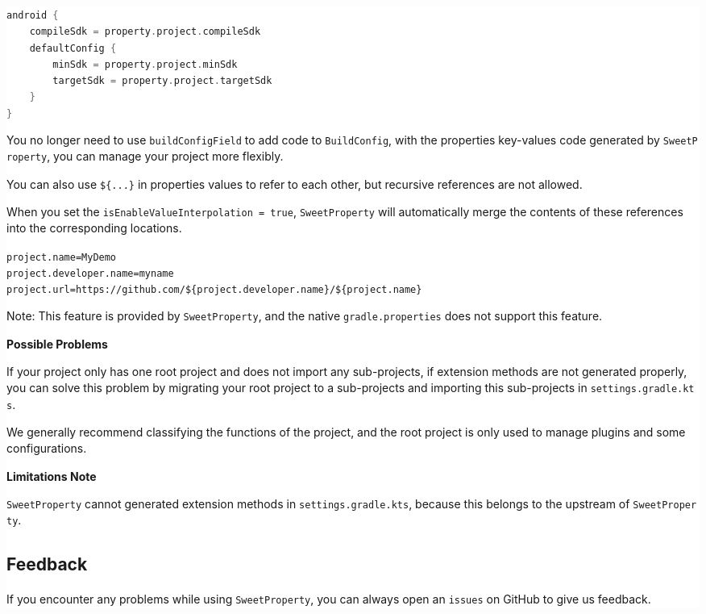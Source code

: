 ```kotlin
android {
    compileSdk = property.project.compileSdk
    defaultConfig {
        minSdk = property.project.minSdk
        targetSdk = property.project.targetSdk
    }
}
```

You no longer need to use `buildConfigField` to add code to `BuildConfig`,
with the properties key-values code generated by `SweetProperty`, you can manage your project more flexibly.

You can also use `${...}` in properties values to refer to each other, but recursive references are not allowed.

When you set the `isEnableValueInterpolation = true`,
`SweetProperty` will automatically merge the contents of these references into the corresponding locations.

```properties
project.name=MyDemo
project.developer.name=myname
project.url=https://github.com/${project.developer.name}/${project.name}
```

Note: This feature is provided by `SweetProperty`, and the native `gradle.properties` does not support this feature.

**Possible Problems**

If your project only has one root project and does not import any sub-projects,
if extension methods are not generated properly,
you can solve this problem by migrating your root project to a sub-projects and importing this sub-projects in `settings.gradle.kts`.

We generally recommend classifying the functions of the project, and the root project is only used to manage plugins and some configurations.

**Limitations Note**

`SweetProperty` cannot generated extension methods in `settings.gradle.kts`, because this belongs to the upstream of `SweetProperty`.

## Feedback

If you encounter any problems while using `SweetProperty`, you can always open an `issues` on GitHub to give us feedback.